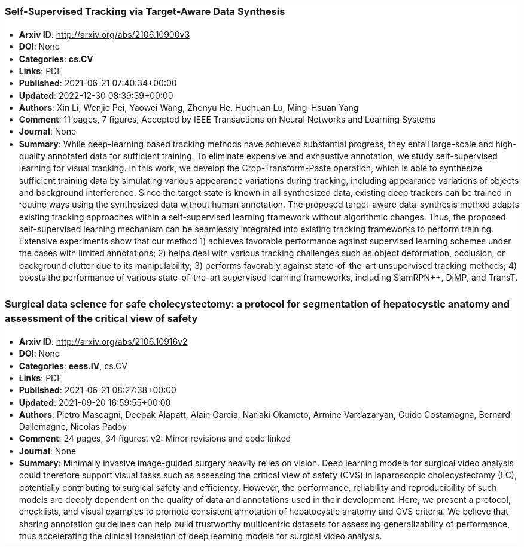 

### Self-Supervised Tracking via Target-Aware Data Synthesis
- **Arxiv ID**: http://arxiv.org/abs/2106.10900v3
- **DOI**: None
- **Categories**: **cs.CV**
- **Links**: [PDF](http://arxiv.org/pdf/2106.10900v3)
- **Published**: 2021-06-21 07:40:34+00:00
- **Updated**: 2022-12-30 08:39:39+00:00
- **Authors**: Xin Li, Wenjie Pei, Yaowei Wang, Zhenyu He, Huchuan Lu, Ming-Hsuan Yang
- **Comment**: 11 pages, 7 figures, Accepted by IEEE Transactions on Neural Networks
  and Learning Systems
- **Journal**: None
- **Summary**: While deep-learning based tracking methods have achieved substantial progress, they entail large-scale and high-quality annotated data for sufficient training. To eliminate expensive and exhaustive annotation, we study self-supervised learning for visual tracking. In this work, we develop the Crop-Transform-Paste operation, which is able to synthesize sufficient training data by simulating various appearance variations during tracking, including appearance variations of objects and background interference. Since the target state is known in all synthesized data, existing deep trackers can be trained in routine ways using the synthesized data without human annotation. The proposed target-aware data-synthesis method adapts existing tracking approaches within a self-supervised learning framework without algorithmic changes. Thus, the proposed self-supervised learning mechanism can be seamlessly integrated into existing tracking frameworks to perform training. Extensive experiments show that our method 1) achieves favorable performance against supervised learning schemes under the cases with limited annotations; 2) helps deal with various tracking challenges such as object deformation, occlusion, or background clutter due to its manipulability; 3) performs favorably against state-of-the-art unsupervised tracking methods; 4) boosts the performance of various state-of-the-art supervised learning frameworks, including SiamRPN++, DiMP, and TransT.



### Surgical data science for safe cholecystectomy: a protocol for segmentation of hepatocystic anatomy and assessment of the critical view of safety
- **Arxiv ID**: http://arxiv.org/abs/2106.10916v2
- **DOI**: None
- **Categories**: **eess.IV**, cs.CV
- **Links**: [PDF](http://arxiv.org/pdf/2106.10916v2)
- **Published**: 2021-06-21 08:27:38+00:00
- **Updated**: 2021-09-20 16:59:55+00:00
- **Authors**: Pietro Mascagni, Deepak Alapatt, Alain Garcia, Nariaki Okamoto, Armine Vardazaryan, Guido Costamagna, Bernard Dallemagne, Nicolas Padoy
- **Comment**: 24 pages, 34 figures. v2: Minor revisions and code linked
- **Journal**: None
- **Summary**: Minimally invasive image-guided surgery heavily relies on vision. Deep learning models for surgical video analysis could therefore support visual tasks such as assessing the critical view of safety (CVS) in laparoscopic cholecystectomy (LC), potentially contributing to surgical safety and efficiency. However, the performance, reliability and reproducibility of such models are deeply dependent on the quality of data and annotations used in their development. Here, we present a protocol, checklists, and visual examples to promote consistent annotation of hepatocystic anatomy and CVS criteria. We believe that sharing annotation guidelines can help build trustworthy multicentric datasets for assessing generalizability of performance, thus accelerating the clinical translation of deep learning models for surgical video analysis.
